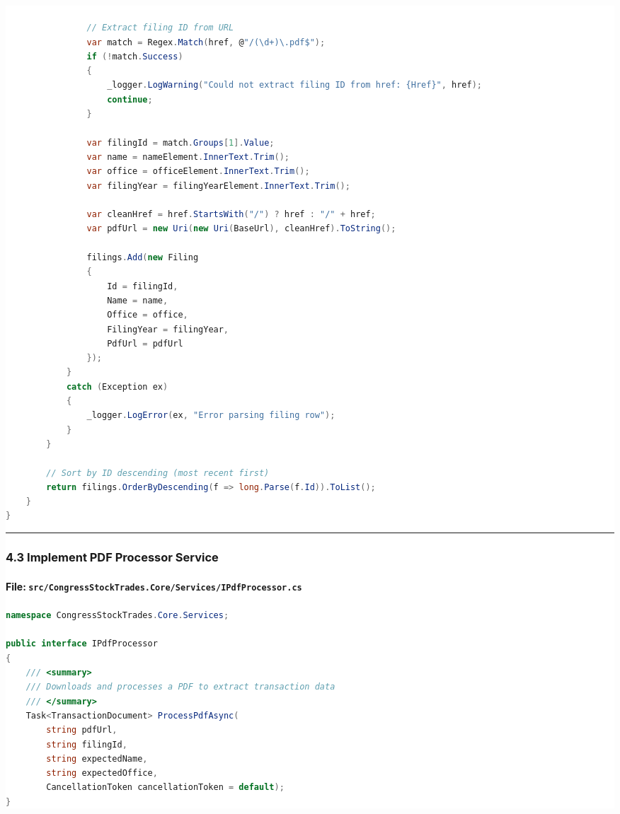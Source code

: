 ```csharp

                // Extract filing ID from URL
                var match = Regex.Match(href, @"/(\d+)\.pdf$");
                if (!match.Success)
                {
                    _logger.LogWarning("Could not extract filing ID from href: {Href}", href);
                    continue;
                }

                var filingId = match.Groups[1].Value;
                var name = nameElement.InnerText.Trim();
                var office = officeElement.InnerText.Trim();
                var filingYear = filingYearElement.InnerText.Trim();

                var cleanHref = href.StartsWith("/") ? href : "/" + href;
                var pdfUrl = new Uri(new Uri(BaseUrl), cleanHref).ToString();

                filings.Add(new Filing
                {
                    Id = filingId,
                    Name = name,
                    Office = office,
                    FilingYear = filingYear,
                    PdfUrl = pdfUrl
                });
            }
            catch (Exception ex)
            {
                _logger.LogError(ex, "Error parsing filing row");
            }
        }

        // Sort by ID descending (most recent first)
        return filings.OrderByDescending(f => long.Parse(f.Id)).ToList();
    }
}
```

---

### 4.3 Implement PDF Processor Service

#### File: `src/CongressStockTrades.Core/Services/IPdfProcessor.cs`
```csharp
namespace CongressStockTrades.Core.Services;

public interface IPdfProcessor
{
    /// <summary>
    /// Downloads and processes a PDF to extract transaction data
    /// </summary>
    Task<TransactionDocument> ProcessPdfAsync(
        string pdfUrl,
        string filingId,
        string expectedName,
        string expectedOffice,
        CancellationToken cancellationToken = default);
}
```
